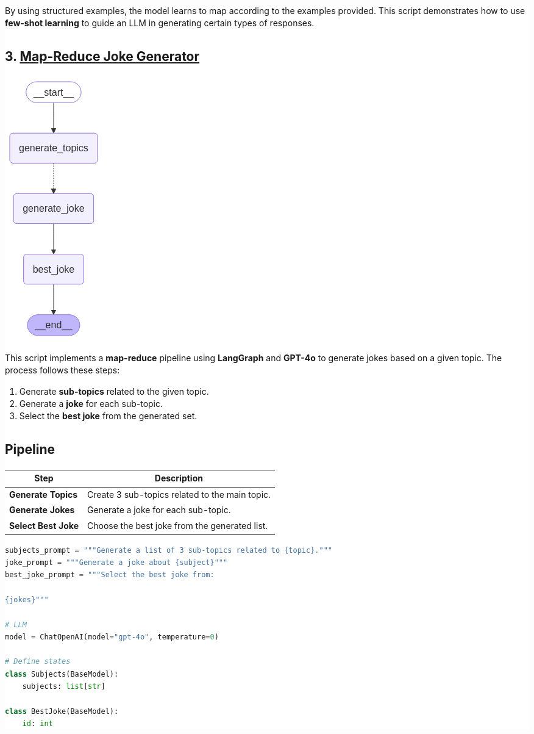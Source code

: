 By using structured examples, the model learns to map according to the examples provided. This script demonstrates how to use **few-shot learning** to guide an LLM in generating certain types of responses.

## 3. [Map-Reduce Joke Generator](./recipes/map_reduce.py)

![](./images/map_reduce.png)

This script implements a **map-reduce** pipeline using **LangGraph** and **GPT-4o** to generate jokes based on a given topic. The process follows these steps:

1. Generate **sub-topics** related to the given topic.
2. Generate a **joke** for each sub-topic.
3. Select the **best joke** from the generated set.

## Pipeline


| Step | Description |
|------|------------|
| **Generate Topics** | Create 3 sub-topics related to the main topic. |
| **Generate Jokes** | Generate a joke for each sub-topic. |
| **Select Best Joke** | Choose the best joke from the generated list. |


```python
subjects_prompt = """Generate a list of 3 sub-topics related to {topic}."""
joke_prompt = """Generate a joke about {subject}"""
best_joke_prompt = """Select the best joke from:

{jokes}"""

# LLM
model = ChatOpenAI(model="gpt-4o", temperature=0)

# Define states
class Subjects(BaseModel):
    subjects: list[str]

class BestJoke(BaseModel):
    id: int
```